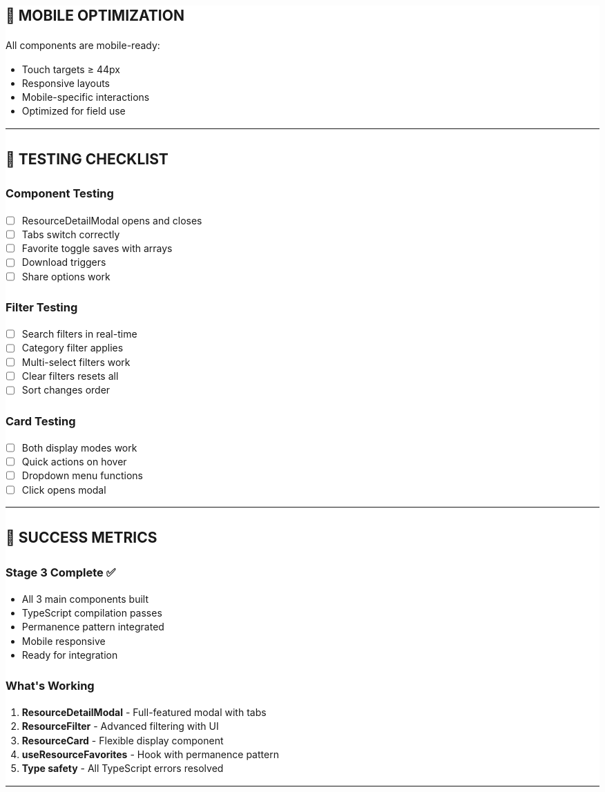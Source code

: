 
## 📱 MOBILE OPTIMIZATION

All components are mobile-ready:
- Touch targets ≥ 44px
- Responsive layouts
- Mobile-specific interactions
- Optimized for field use

---

## 🧪 TESTING CHECKLIST

### Component Testing
- [ ] ResourceDetailModal opens and closes
- [ ] Tabs switch correctly
- [ ] Favorite toggle saves with arrays
- [ ] Download triggers
- [ ] Share options work

### Filter Testing
- [ ] Search filters in real-time
- [ ] Category filter applies
- [ ] Multi-select filters work
- [ ] Clear filters resets all
- [ ] Sort changes order

### Card Testing
- [ ] Both display modes work
- [ ] Quick actions on hover
- [ ] Dropdown menu functions
- [ ] Click opens modal

---

## 🎯 SUCCESS METRICS

### Stage 3 Complete ✅
- All 3 main components built
- TypeScript compilation passes
- Permanence pattern integrated
- Mobile responsive
- Ready for integration

### What's Working
1. **ResourceDetailModal** - Full-featured modal with tabs
2. **ResourceFilter** - Advanced filtering with UI
3. **ResourceCard** - Flexible display component
4. **useResourceFavorites** - Hook with permanence pattern
5. **Type safety** - All TypeScript errors resolved

---